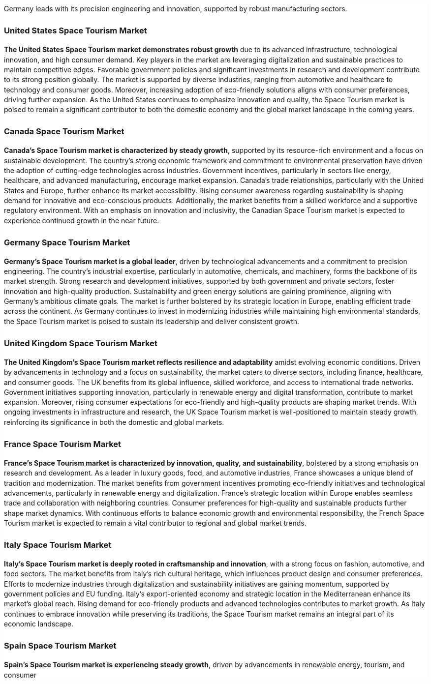 Germany leads with its precision engineering and innovation, supported by robust manufacturing sectors.</span></em></p></blockquote><h3><strong>United States Space Tourism Market</strong></h3><p><strong>The United States Space Tourism market demonstrates robust growth</strong> due to its advanced infrastructure, technological innovation, and high consumer demand. Key players in the market are leveraging digitalization and sustainable practices to maintain competitive edges. Favorable government policies and significant investments in research and development contribute to its strong position globally. The market is supported by diverse industries, ranging from automotive and healthcare to technology and consumer goods. Moreover, increasing adoption of eco-friendly solutions aligns with consumer preferences, driving further expansion. As the United States continues to emphasize innovation and quality, the Space Tourism market is poised to remain a significant contributor to both the domestic economy and the global market landscape in the coming years.</p><h3><strong>Canada Space Tourism Market</strong></h3><p><strong>Canada&rsquo;s Space Tourism market is characterized by steady growth</strong>, supported by its resource-rich environment and a focus on sustainable development. The country&rsquo;s strong economic framework and commitment to environmental preservation have driven the adoption of cutting-edge technologies across industries. Government incentives, particularly in sectors like energy, healthcare, and advanced manufacturing, encourage market expansion. Canada&rsquo;s trade relationships, particularly with the United States and Europe, further enhance its market accessibility. Rising consumer awareness regarding sustainability is shaping demand for innovative and eco-conscious products. Additionally, the market benefits from a skilled workforce and a supportive regulatory environment. With an emphasis on innovation and inclusivity, the Canadian Space Tourism market is expected to experience continued growth in the near future.</p><h3><strong>Germany Space Tourism Market</strong></h3><p><strong>Germany&rsquo;s Space Tourism market is a global leader</strong>, driven by technological advancements and a commitment to precision engineering. The country&rsquo;s industrial expertise, particularly in automotive, chemicals, and machinery, forms the backbone of its market strength. Strong research and development initiatives, supported by both government and private sectors, foster innovation and high-quality production. Sustainability and green energy solutions are gaining prominence, aligning with Germany&rsquo;s ambitious climate goals. The market is further bolstered by its strategic location in Europe, enabling efficient trade across the continent. As Germany continues to invest in modernizing industries while maintaining high environmental standards, the Space Tourism market is poised to sustain its leadership and deliver consistent growth.</p><h3><strong>United Kingdom Space Tourism Market</strong></h3><p><strong>The United Kingdom&rsquo;s Space Tourism market reflects resilience and adaptability</strong> amidst evolving economic conditions. Driven by advancements in technology and a focus on sustainability, the market caters to diverse sectors, including finance, healthcare, and consumer goods. The UK benefits from its global influence, skilled workforce, and access to international trade networks. Government initiatives supporting innovation, particularly in renewable energy and digital transformation, contribute to market expansion. Moreover, rising consumer expectations for eco-friendly and high-quality products are shaping market trends. With ongoing investments in infrastructure and research, the UK Space Tourism market is well-positioned to maintain steady growth, reinforcing its significance in both the domestic and global markets.</p><h3><strong>France Space Tourism Market</strong></h3><p><strong>France&rsquo;s Space Tourism market is characterized by innovation, quality, and sustainability</strong>, bolstered by a strong emphasis on research and development. As a leader in luxury goods, food, and automotive industries, France showcases a unique blend of tradition and modernization. The market benefits from government incentives promoting eco-friendly initiatives and technological advancements, particularly in renewable energy and digitalization. France&rsquo;s strategic location within Europe enables seamless trade and collaboration with neighboring countries. Consumer preferences for high-quality and sustainable products further shape market dynamics. With continuous efforts to balance economic growth and environmental responsibility, the French Space Tourism market is expected to remain a vital contributor to regional and global market trends.</p><h3><strong>Italy Space Tourism Market</strong></h3><p><strong>Italy&rsquo;s Space Tourism market is deeply rooted in craftsmanship and innovation</strong>, with a strong focus on fashion, automotive, and food sectors. The market benefits from Italy&rsquo;s rich cultural heritage, which influences product design and consumer preferences. Efforts to modernize industries through digitalization and sustainability initiatives are gaining momentum, supported by government policies and EU funding. Italy&rsquo;s export-oriented economy and strategic location in the Mediterranean enhance its market&rsquo;s global reach. Rising demand for eco-friendly products and advanced technologies contributes to market growth. As Italy continues to embrace innovation while preserving its traditions, the Space Tourism market remains an integral part of its economic landscape.</p><h3><strong>Spain Space Tourism Market</strong></h3><p><strong>Spain&rsquo;s Space Tourism market is experiencing steady growth</strong>, driven by advancements in renewable energy, tourism, and consumer